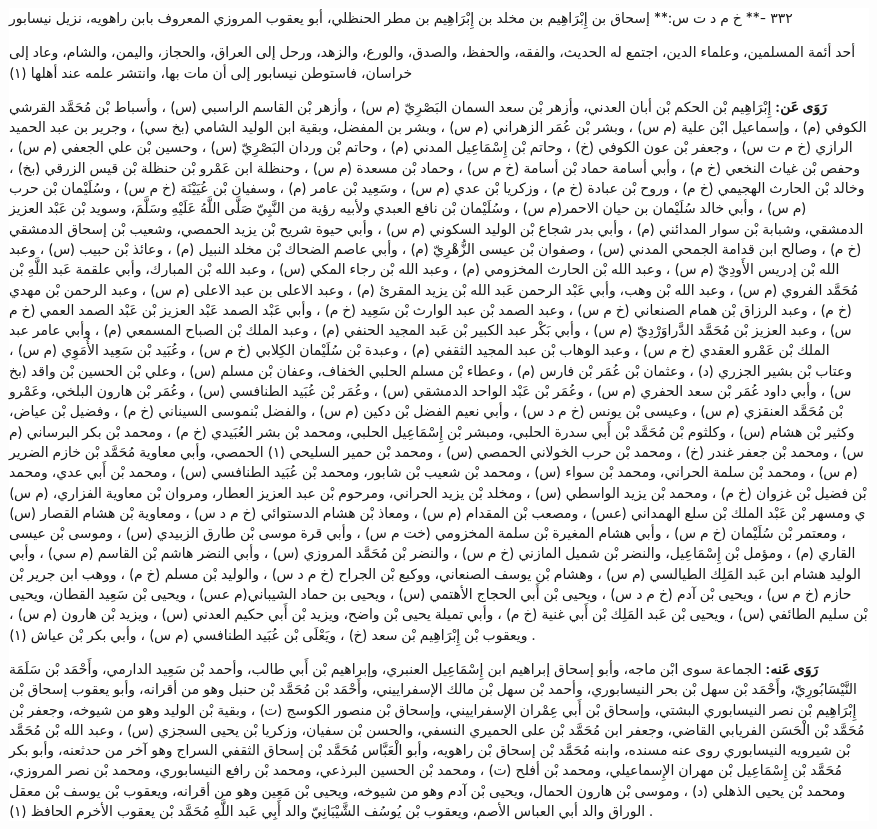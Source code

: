 ٣٣٢ -** خ م د ت س:** إسحاق بن إِبْرَاهِيم بن مخلد بن إِبْرَاهِيم بن مطر الحنظلي، أبو يعقوب المروزي المعروف بابن راهويه، نزيل نيسابور

أحد أئمة المسلمين، وعلماء الدين، اجتمع له الحديث، والفقه، والحفظ، والصدق، والورع، والزهد، ورحل إلى العراق، والحجاز، واليمن، والشام، وعاد إلى خراسان، فاستوطن نيسابور إلى أن مات بها، وانتشر علمه عند أهلها (١)

**رَوَى عَن:** إِبْرَاهِيم بْن الحكم بْن أبان العدني، وأزهر بْن سعد السمان البَصْرِيّ (م س) ، وأزهر بْن القاسم الراسبي (س) ، وأسباط بْن مُحَمَّد القرشي الكوفي (م) ، وإسماعيل ابْن علية (م س) ، وبشر بْن عُمَر الزهراني (م س) ، وبشر بن المفضل، وبقية ابن الوليد الشامي (بخ سي) ، وجرير بن عبد الحميد الرازي (خ م ت س) ، وجعفر بْن عون الكوفي (خ) ، وحاتم بْن إِسْمَاعِيل المدني (م) ، وحاتم بْن وردان البَصْرِيّ (س) ، وحسين بْن علي الجعفي (م س) ، وحفص بْن غياث النخعي (خ م) ، وأبي أسامة حماد بْن أسامة (خ م س) ، وحماد بْن مسعدة (م س) ، وحنظلة ابن عَمْرو بْن حنظلة بْن قيس الزرقي (بخ) ، وخالد بْن الحارث الهجيمي (خ م) ، وروح بْن عبادة (خ م) ، وزكريا بْن عدي (م س) ، وسَعِيد بْن عامر (م) ، وسفيان بْن عُيَيْنَة (خ م س) ، وسُلَيْمان بْن حرب (م س) ، وأبي خالد سُلَيْمان بن حيان الاحمر(م س) ، وسُلَيْمان بْن نافع العبدي ولأبيه رؤية من النَّبِيّ صَلَّى اللَّهُ عَلَيْهِ وسَلَّمَ، وسويد بْن عَبْد العزيز الدمشقي، وشبابة بْن سوار المدائني (م) ، وأبي بدر شجاع بْن الوليد السكوني (م س) ، وأبي حيوة شريح بْن يزيد الحمصي، وشعيب بْن إسحاق الدمشقي (خ م) ، وصالح ابن قدامة الجمحي المدني (س) ، وصفوان بْن عيسى الزُّهْرِيّ (م) ، وأبي عاصم الضحاك بْن مخلد النبيل (م) ، وعائذ بْن حبيب (س) ، وعبد الله بْن إدريس الأَودِيّ (م س) ، وعبد الله بْن الحارث المخزومي (م) ، وعبد الله بْن رجاء المكي (س) ، وعبد الله بْن المبارك، وأبي علقمة عَبد اللَّهِ بْن مُحَمَّد الفروي (م س) ، وعبد الله بْن وهب، وأبي عَبْد الرحمن عَبد الله بْن يزيد المقرئ (م) ، وعبد الاعلى بن عبد الاعلى (م س) ، وعبد الرحمن بْن مهدي (خ م) ، وعبد الرزاق بْن همام الصنعاني (خ م س) ، وعبد الصمد بْن عبد الوارث بْن سَعِيد (خ م) ، وأبي عَبْد الصمد عَبْد العزيز بْن عَبْد الصمد العمي (خ م س) ، وعبد العزيز بْن مُحَمَّد الدَّراوَرْدِيّ (م س) ، وأبي بَكْر عبد الكبير بْن عَبد المجيد الحنفي (م) ، وعبد الملك بْن الصباح المسمعي (م) ، وأبي عامر عبد الملك بْن عَمْرو العقدي (خ م س) ، وعبد الوهاب بْن عبد المجيد الثقفي (م) ، وعبدة بْن سُلَيْمان الكِلابي (خ م س) ، وعُبَيد بْن سَعِيد الأُمَوِي (م س) ، وعتاب بْن بشير الجزري (د) ، وعثمان بْن عُمَر بْن فارس (م) ، وعطاء بْن مسلم الحلبي الخفاف، وعفان بْن مسلم (س) ، وعلي بْن الحسين بْن واقد (بخ س) ، وأبي داود عُمَر بْن سعد الحفري (م س) ، وعُمَر بْن عَبْد الواحد الدمشقي (س) ، وعُمَر بْن عُبَيد الطنافسي (س) ، وعُمَر بْن هارون البلخي، وعَمْرو بْن مُحَمَّد العنقزي (م س) ، وعيسى بْن يونس (خ م د س) ، وأبي نعيم الفضل بْن دكين (م س) ، والفضل بْنموسى السيناني (خ م) ، وفضيل بْن عياض، وكثير بْن هشام (س) ، وكلثوم بْن مُحَمَّد بْن أَبي سدرة الحلبي، ومبشر بْن إِسْمَاعِيل الحلبي، ومحمد بْن بشر العُبَيدي (خ م) ، ومحمد بْن بكر البرساني (م س) ، ومحمد بْن جعفر غندر (خ) ، ومحمد بْن حرب الخولاني الحمصي (س) ، ومحمد بْن حمير السليحي (١) الحمصي، وأبي معاوية مُحَمَّد بْن خازم الضرير (م س) ، ومحمد بْن سلمة الحراني، ومحمد بْن سواء (س) ، ومحمد بْن شعيب بْن شابور، ومحمد بْن عُبَيد الطنافسي (س) ، ومحمد بْن أَبي عدي، ومحمد بْن فضيل بْن غزوان (خ م) ، ومحمد بْن يزيد الواسطي (س) ، ومخلد بْن يزيد الحراني، ومرحوم بْن عبد العزيز العطار، ومروان بْن معاوية الفزاري، (م س) ي ومسهر بْن عَبْد الملك بْن سلع الهمداني (عس) ، ومصعب بْن المقدام (م س) ، ومعاذ بْن هشام الدستوائي (خ م د س) ، ومعاوية بْن هشام القصار (س) ، ومعتمر بْن سُلَيْمان (خ م س) ، وأبي هشام المغيرة بْن سلمة المخزومي (خت م س) ، وأبي قرة موسى بْن طارق الزبيدي (س) ، وموسى بْن عيسى القاري (م) ، ومؤمل بْن إِسْمَاعِيل، والنضر بْن شميل المازني (خ م س) ، والنضر بْن مُحَمَّد المروزي (س) ، وأبي النضر هاشم بْن القاسم (م سي) ، وأبي الوليد هشام ابن عَبد المَلِك الطيالسي (م س) ، وهشام بْن يوسف الصنعاني، ووكيع بْن الجراح (خ م د س) ، والوليد بْن مسلم (خ م) ، ووهب ابن جرير بْن حازم (خ م س) ، ويحيى بْن آدم (خ م د س) ، ويحيى بْن أَبي الحجاج الأهتمي (س) ، ويحيى بن حماد الشيباني(م عس) ، ويحيى بْن سَعِيد القطان، ويحيى بْن سليم الطائفي (س) ، ويحيى بْن عَبد المَلِك بْن أَبي غنية (خ م) ، وأبي تميلة يحيى بْن واضح، ويزيد بْن أَبي حكيم العدني (س) ، ويزيد بْن هارون (م س) ، ويعقوب بْن إِبْرَاهِيم بْن سعد (خ) ، ويَعْلَى بْن عُبَيد الطنافسي (م س) ، وأبي بكر بْن عياش (١) .

**رَوَى عَنه:** الجماعة سوى ابْن ماجه، وأبو إسحاق إبراهيم ابن إِسْمَاعِيل العنبري، وإبراهيم بْن أَبي طالب، وأحمد بْن سَعِيد الدارمي، وأَحْمَد بْن سَلَمَة النَّيْسَابُورِيّ، وأَحْمَد بْن سهل بْن بحر النيسابوري، وأحمد بْن سهل بْن مالك الإسفراييني، وأَحْمَد بْن مُحَمَّد بْن حنبل وهو من أقرانه، وأبو يعقوب إسحاق بْن إِبْرَاهِيم بْن نصر النيسابوري البشتي، وإسحاق بْن أَبي عِمْران الإسفراييني، وإسحاق بْن منصور الكوسج (ت) ، وبقية بْن الوليد وهو من شيوخه، وجعفر بْن مُحَمَّد بْن الْحَسَن الفريابي القاضي، وجعفر ابن مُحَمَّد بْن على الحميري النسفي، والحسن بْن سفيان، وزكريا بْن يحيى السجزي (س) ، وعبد الله بْن مُحَمَّد بْن شيرويه النيسابوري روى عنه مسنده، وابنه مُحَمَّد بْن إسحاق بْن راهويه، وأبو الْعَبَّاس مُحَمَّد بْن إسحاق الثقفي السراج وهو آخر من حدثعنه، وأبو بكر مُحَمَّد بْن إِسْمَاعِيل بْن مهران الإِسماعيلي، ومحمد بْن أفلح (ت) ، ومحمد بْن الحسين البرذعي، ومحمد بْن رافع النيسابوري، ومحمد بْن نصر المروزي، ومحمد بْن يحيى الذهلي (د) ، وموسى بْن هارون الحمال، ويحيى بْن آدم وهو من شيوخه، ويحيى بْن مَعِين وهو من أقرانه، ويعقوب بْن يوسف بْن معقل الوراق والد أبي العباس الأصم، ويعقوب بْن يُوسُف الشَّيْبَانِيّ والد أَبِي عَبد اللَّهِ مُحَمَّد بْن يعقوب الأخرم الحافظ (١) .
